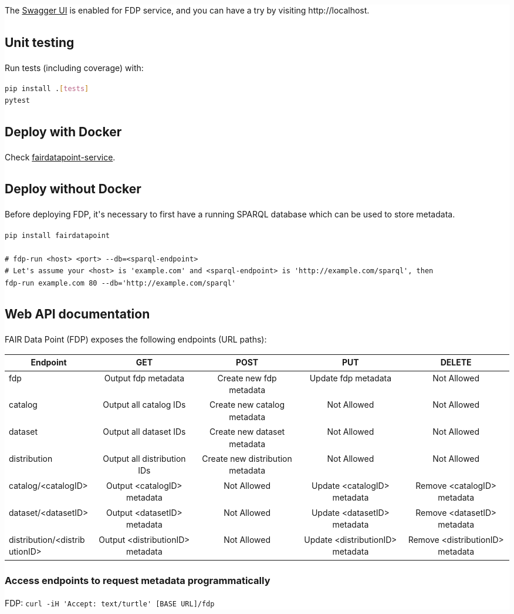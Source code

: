 The [Swagger UI](https://swagger.io/tools/swagger-ui/) is enabled for FDP service, and you can have a try by visiting http://localhost.

## Unit testing
Run tests (including coverage) with:

```bash
pip install .[tests]
pytest
```

## Deploy with Docker

Check [fairdatapoint-service](https://github.com/CunliangGeng/fairdatapoint-service).

## Deploy without Docker

Before deploying FDP, it's necessary to first have a running SPARQL database which can be used to store metadata.

```
pip install fairdatapoint

# fdp-run <host> <port> --db=<sparql-endpoint>
# Let's assume your <host> is 'example.com' and <sparql-endpoint> is 'http://example.com/sparql', then
fdp-run example.com 80 --db='http://example.com/sparql'
```

## Web API documentation

FAIR Data Point (FDP) exposes the following endpoints (URL paths):

| Endpoint |  GET  | POST |  PUT | DELETE     |
|--------------|:--------------:|:-----------------:|:--------------:|:--------------:
| fdp | Output fdp metadata | Create new fdp metadata | Update fdp metadata | Not Allowed |
| catalog     | Output all catalog IDs   | Create new catalog metadata| Not Allowed | Not Allowed |
| dataset     | Output all dataset IDs   | Create new dataset metadata| Not Allowed | Not Allowed |
| distribution  | Output all distribution IDs  | Create new distribution metadata| Not Allowed | Not Allowed |
| catalog/\<catalogID\> | Output \<catalogID\> metadata | Not Allowed | Update \<catalogID\> metadata | Remove \<catalogID\> metadata |
| dataset/\<datasetID\> | Output \<datasetID\> metadata | Not Allowed | Update \<datasetID\> metadata | Remove \<datasetID\> metadata |
| distribution/\<distributionID\> | Output \<distributionID\> metadata | Not Allowed | Update \<distributionID\> metadata | Remove \<distributionID\> metadata |


### Access endpoints to request metadata programmatically

FDP: `curl -iH 'Accept: text/turtle' [BASE URL]/fdp`
